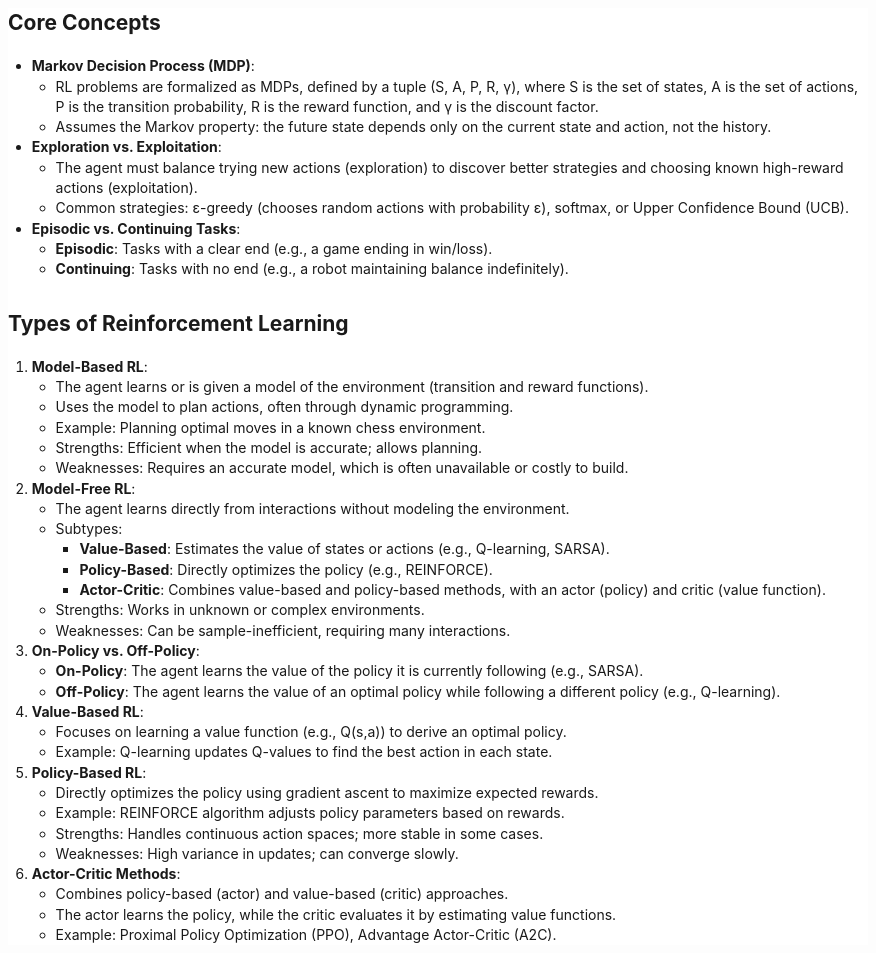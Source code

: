 ## Core Concepts

- **Markov Decision Process (MDP)**:
    - RL problems are formalized as MDPs, defined by a tuple (S, A, P, R, γ), where S is the set of states, A is the set of actions, P is the transition probability, R is the reward function, and γ is the discount factor.
    - Assumes the Markov property: the future state depends only on the current state and action, not the history.
- **Exploration vs. Exploitation**:
    - The agent must balance trying new actions (exploration) to discover better strategies and choosing known high-reward actions (exploitation).
    - Common strategies: ε-greedy (chooses random actions with probability ε), softmax, or Upper Confidence Bound (UCB).
- **Episodic vs. Continuing Tasks**:
    - **Episodic**: Tasks with a clear end (e.g., a game ending in win/loss).
    - **Continuing**: Tasks with no end (e.g., a robot maintaining balance indefinitely).

## Types of Reinforcement Learning

1. **Model-Based RL**:
    - The agent learns or is given a model of the environment (transition and reward functions).
    - Uses the model to plan actions, often through dynamic programming.
    - Example: Planning optimal moves in a known chess environment.
    - Strengths: Efficient when the model is accurate; allows planning.
    - Weaknesses: Requires an accurate model, which is often unavailable or costly to build.
2. **Model-Free RL**:
    - The agent learns directly from interactions without modeling the environment.
    - Subtypes:
        - **Value-Based**: Estimates the value of states or actions (e.g., Q-learning, SARSA).
        - **Policy-Based**: Directly optimizes the policy (e.g., REINFORCE).
        - **Actor-Critic**: Combines value-based and policy-based methods, with an actor (policy) and critic (value function).
    - Strengths: Works in unknown or complex environments.
    - Weaknesses: Can be sample-inefficient, requiring many interactions.
3. **On-Policy vs. Off-Policy**:
    - **On-Policy**: The agent learns the value of the policy it is currently following (e.g., SARSA).
    - **Off-Policy**: The agent learns the value of an optimal policy while following a different policy (e.g., Q-learning).
4. **Value-Based RL**:
    - Focuses on learning a value function (e.g., Q(s,a)) to derive an optimal policy.
    - Example: Q-learning updates Q-values to find the best action in each state.
5. **Policy-Based RL**:
    - Directly optimizes the policy using gradient ascent to maximize expected rewards.
    - Example: REINFORCE algorithm adjusts policy parameters based on rewards.
    - Strengths: Handles continuous action spaces; more stable in some cases.
    - Weaknesses: High variance in updates; can converge slowly.
6. **Actor-Critic Methods**:
    - Combines policy-based (actor) and value-based (critic) approaches.
    - The actor learns the policy, while the critic evaluates it by estimating value functions.
    - Example: Proximal Policy Optimization (PPO), Advantage Actor-Critic (A2C).
